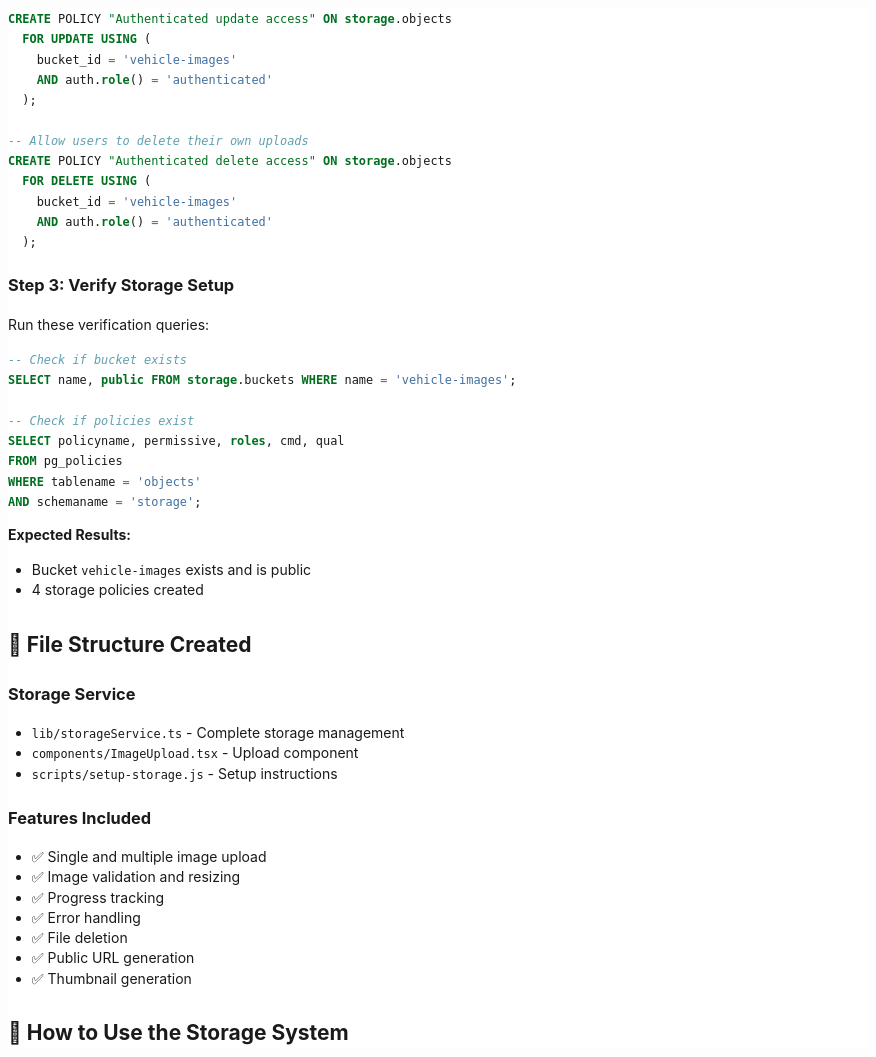    ```sql
   CREATE POLICY "Authenticated update access" ON storage.objects
     FOR UPDATE USING (
       bucket_id = 'vehicle-images' 
       AND auth.role() = 'authenticated'
     );

   -- Allow users to delete their own uploads
   CREATE POLICY "Authenticated delete access" ON storage.objects
     FOR DELETE USING (
       bucket_id = 'vehicle-images' 
       AND auth.role() = 'authenticated'
     );
   ```

### **Step 3: Verify Storage Setup**

Run these verification queries:

```sql
-- Check if bucket exists
SELECT name, public FROM storage.buckets WHERE name = 'vehicle-images';

-- Check if policies exist
SELECT policyname, permissive, roles, cmd, qual 
FROM pg_policies 
WHERE tablename = 'objects' 
AND schemaname = 'storage';
```

**Expected Results:**
- Bucket `vehicle-images` exists and is public
- 4 storage policies created

## 📁 **File Structure Created**

### **Storage Service**
- `lib/storageService.ts` - Complete storage management
- `components/ImageUpload.tsx` - Upload component
- `scripts/setup-storage.js` - Setup instructions

### **Features Included**
- ✅ Single and multiple image upload
- ✅ Image validation and resizing
- ✅ Progress tracking
- ✅ Error handling
- ✅ File deletion
- ✅ Public URL generation
- ✅ Thumbnail generation

## 🔧 **How to Use the Storage System**
